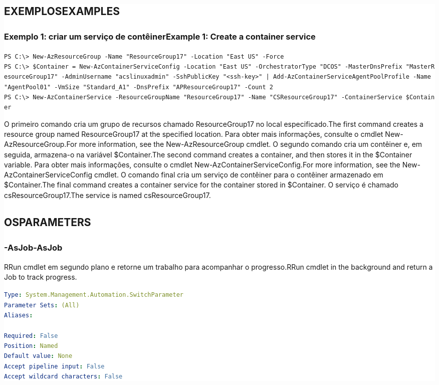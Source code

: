 ## <span data-ttu-id="5ff49-108">EXEMPLOS</span><span class="sxs-lookup"><span data-stu-id="5ff49-108">EXAMPLES</span></span>

### <span data-ttu-id="5ff49-109">Exemplo 1: criar um serviço de contêiner</span><span class="sxs-lookup"><span data-stu-id="5ff49-109">Example 1: Create a container service</span></span>
```
PS C:\> New-AzResourceGroup -Name "ResourceGroup17" -Location "East US" -Force
PS C:\> $Container = New-AzContainerServiceConfig -Location "East US" -OrchestratorType "DCOS" -MasterDnsPrefix "MasterResourceGroup17" -AdminUsername "acslinuxadmin" -SshPublicKey "<ssh-key>" | Add-AzContainerServiceAgentPoolProfile -Name "AgentPool01" -VmSize "Standard_A1" -DnsPrefix "APResourceGroup17" -Count 2
PS C:\> New-AzContainerService -ResourceGroupName "ResourceGroup17" -Name "CSResourceGroup17" -ContainerService $Container
```

<span data-ttu-id="5ff49-110">O primeiro comando cria um grupo de recursos chamado ResourceGroup17 no local especificado.</span><span class="sxs-lookup"><span data-stu-id="5ff49-110">The first command creates a resource group named ResourceGroup17 at the specified location.</span></span>
<span data-ttu-id="5ff49-111">Para obter mais informações, consulte o cmdlet New-AzResourceGroup.</span><span class="sxs-lookup"><span data-stu-id="5ff49-111">For more information, see the New-AzResourceGroup cmdlet.</span></span>
<span data-ttu-id="5ff49-112">O segundo comando cria um contêiner e, em seguida, armazena-o na variável $Container.</span><span class="sxs-lookup"><span data-stu-id="5ff49-112">The second command creates a container, and then stores it in the $Container variable.</span></span>
<span data-ttu-id="5ff49-113">Para obter mais informações, consulte o cmdlet New-AzContainerServiceConfig.</span><span class="sxs-lookup"><span data-stu-id="5ff49-113">For more information, see the New-AzContainerServiceConfig cmdlet.</span></span>
<span data-ttu-id="5ff49-114">O comando final cria um serviço de contêiner para o contêiner armazenado em $Container.</span><span class="sxs-lookup"><span data-stu-id="5ff49-114">The final command creates a container service for the container stored in $Container.</span></span>
<span data-ttu-id="5ff49-115">O serviço é chamado csResourceGroup17.</span><span class="sxs-lookup"><span data-stu-id="5ff49-115">The service is named csResourceGroup17.</span></span>

## <span data-ttu-id="5ff49-116">OS</span><span class="sxs-lookup"><span data-stu-id="5ff49-116">PARAMETERS</span></span>

### <span data-ttu-id="5ff49-117">-AsJob</span><span class="sxs-lookup"><span data-stu-id="5ff49-117">-AsJob</span></span>
<span data-ttu-id="5ff49-118">RRun cmdlet em segundo plano e retorne um trabalho para acompanhar o progresso.</span><span class="sxs-lookup"><span data-stu-id="5ff49-118">RRun cmdlet in the background and return a Job to track progress.</span></span>

```yaml
Type: System.Management.Automation.SwitchParameter
Parameter Sets: (All)
Aliases:

Required: False
Position: Named
Default value: None
Accept pipeline input: False
Accept wildcard characters: False
```
